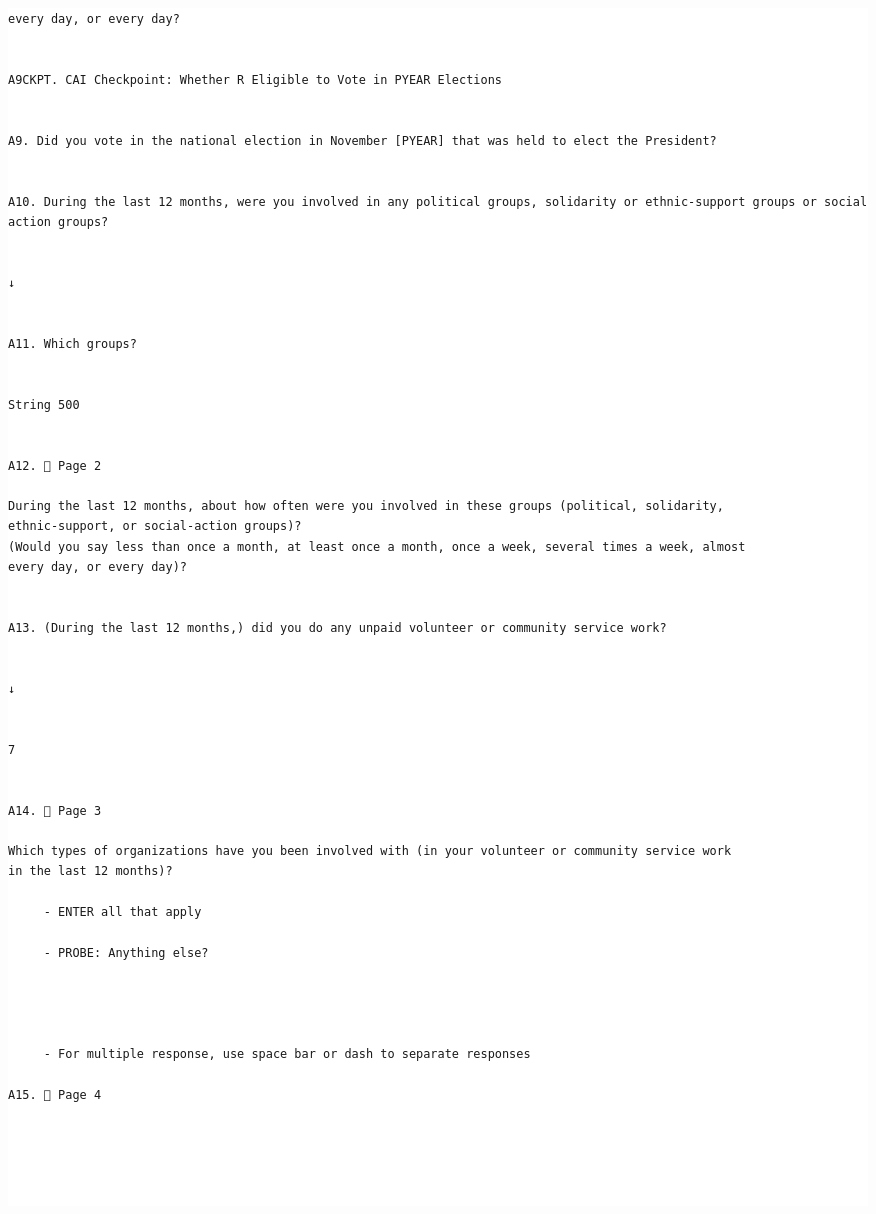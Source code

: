 ```
every day, or every day?


A9CKPT. CAI Checkpoint: Whether R Eligible to Vote in PYEAR Elections


A9. Did you vote in the national election in November [PYEAR] that was held to elect the President?


A10. During the last 12 months, were you involved in any political groups, solidarity or ethnic-support groups or socialaction groups?


↓


A11. Which groups?


String 500


A12.  Page 2

During the last 12 months, about how often were you involved in these groups (political, solidarity,
ethnic-support, or social-action groups)?
(Would you say less than once a month, at least once a month, once a week, several times a week, almost
every day, or every day)?


A13. (During the last 12 months,) did you do any unpaid volunteer or community service work?


↓


7


A14.  Page 3

Which types of organizations have you been involved with (in your volunteer or community service work
in the last 12 months)?

     - ENTER all that apply

     - PROBE: Anything else?




     - For multiple response, use space bar or dash to separate responses

A15.  Page 4






```